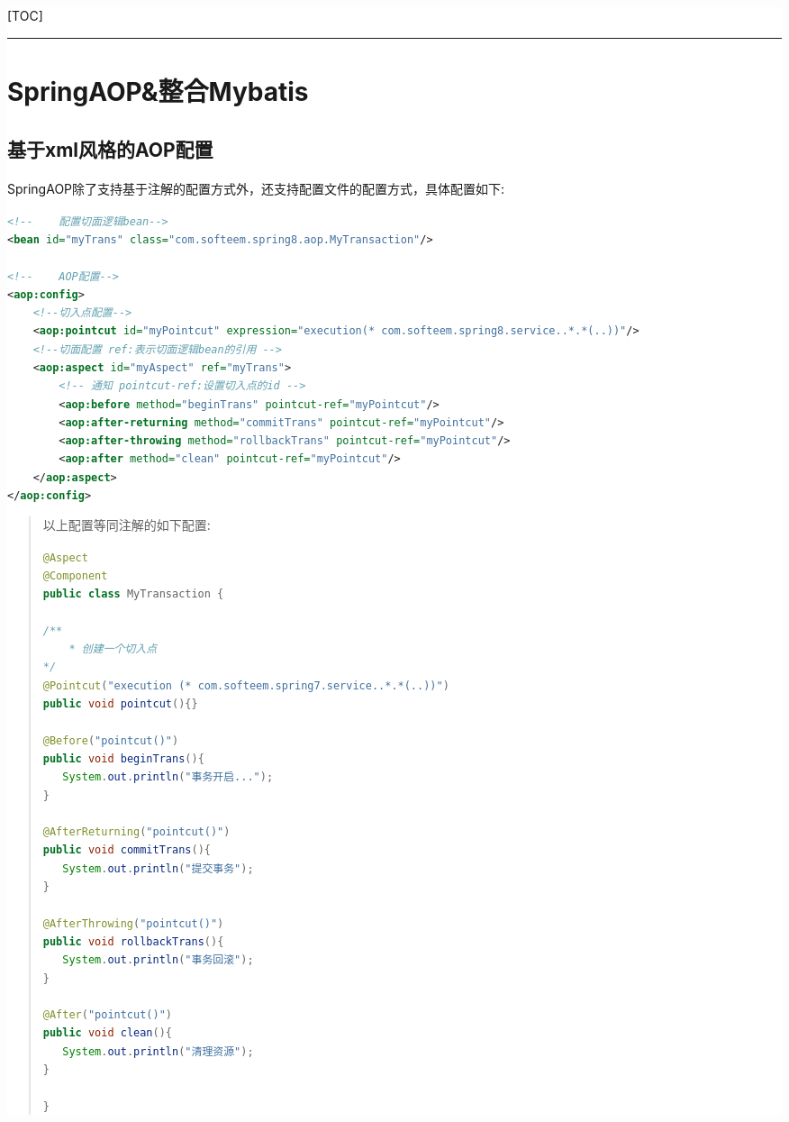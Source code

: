 [TOC]

---

# SpringAOP&整合Mybatis

## 基于xml风格的AOP配置

SpringAOP除了支持基于注解的配置方式外，还支持配置文件的配置方式，具体配置如下:

```xml
<!--    配置切面逻辑bean-->
<bean id="myTrans" class="com.softeem.spring8.aop.MyTransaction"/>

<!--    AOP配置-->
<aop:config>
    <!--切入点配置-->
    <aop:pointcut id="myPointcut" expression="execution(* com.softeem.spring8.service..*.*(..))"/>
    <!--切面配置 ref:表示切面逻辑bean的引用 -->
    <aop:aspect id="myAspect" ref="myTrans">
        <!-- 通知 pointcut-ref:设置切入点的id -->
        <aop:before method="beginTrans" pointcut-ref="myPointcut"/>
        <aop:after-returning method="commitTrans" pointcut-ref="myPointcut"/>
        <aop:after-throwing method="rollbackTrans" pointcut-ref="myPointcut"/>
        <aop:after method="clean" pointcut-ref="myPointcut"/>
    </aop:aspect>
</aop:config>
```

> 以上配置等同注解的如下配置:
>
> ```java
> @Aspect
> @Component
> public class MyTransaction {
> 
> /**
>     * 创建一个切入点
> */
> @Pointcut("execution (* com.softeem.spring7.service..*.*(..))")
> public void pointcut(){}
> 
> @Before("pointcut()")
> public void beginTrans(){
>    System.out.println("事务开启...");
> }
> 
> @AfterReturning("pointcut()")
> public void commitTrans(){
>    System.out.println("提交事务");
> }
> 
> @AfterThrowing("pointcut()")
> public void rollbackTrans(){
>    System.out.println("事务回滚");
> }
> 
> @After("pointcut()")
> public void clean(){
>    System.out.println("清理资源");
> }
> 
> }
> ```